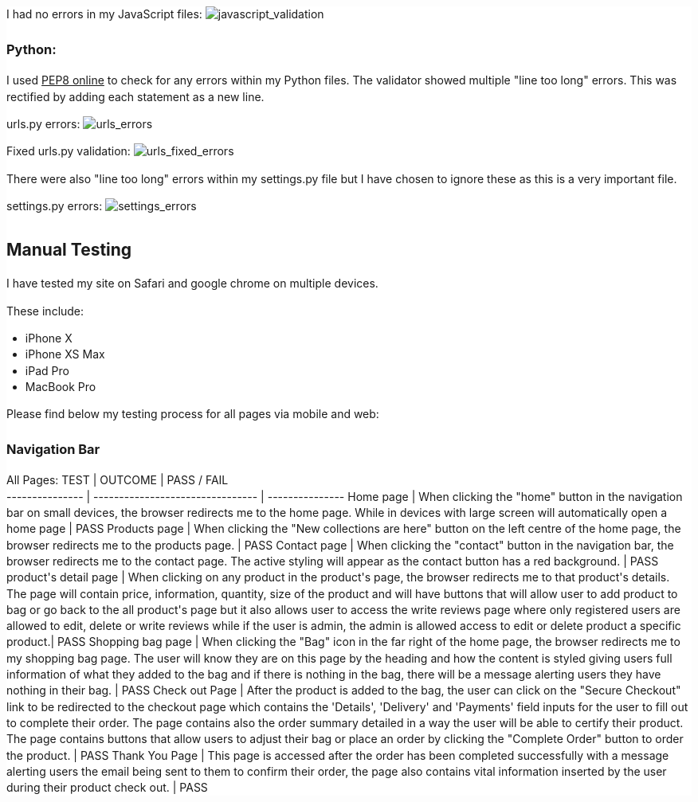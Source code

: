 I had no errors in my JavaScript files:
![javascript_validation](documentation_assets/images/javascript_validation.png)

### Python:
I used [PEP8 online](http://pep8online.com/) to check for any errors within my Python files. The validator showed multiple "line too long" errors. This was rectified by adding each statement as a new line.

urls.py errors:
![urls_errors](documentation_assets/images/urls_errors.png)

Fixed urls.py validation:
![urls_fixed_errors](documentation_assets/images/urls_fixed_errors.png)

There were also "line too long" errors within my settings.py file but I have chosen to ignore these as this is a very important file.

settings.py errors:
![settings_errors](documentation_assets/images/settings_errors.png)

## Manual Testing
I have tested my site on Safari and google chrome on multiple devices.

These include:
-   iPhone X
-   iPhone XS Max
-   iPad Pro
-   MacBook Pro

Please find below my testing process for all pages via mobile and web:

### Navigation Bar

All Pages:
TEST            | OUTCOME                          | PASS / FAIL  
--------------- | -------------------------------- | ---------------
Home page | When clicking the "home" button in the navigation bar on small devices, the browser redirects me to the home page. While in devices with large screen will automatically open a home page | PASS
Products page | When clicking the "New collections are here" button on the left centre of the home page, the browser redirects me to the products page. | PASS
Contact page | When clicking the "contact" button in the navigation bar, the browser redirects me to the contact page. The active styling will appear as the contact button has a red background. | PASS
product's detail page | When clicking on any product in the product's page, the browser redirects me to that product's details. The page will contain price, information, quantity, size of the product and will have buttons that will allow user to add product to bag or go back to the all product's page but it also allows user to access the write reviews page where only registered users are allowed to edit, delete or write reviews while if the user is admin, the admin is allowed access to edit or delete product a specific product.| PASS
Shopping bag page | When clicking the "Bag" icon in the far right of the home page, the browser redirects me to my shopping bag page. The user will know they are on this page by the heading and how the content is styled giving users full information of what they added to the bag and if there is nothing in the bag, there will be a message alerting users they have nothing in their bag. | PASS
Check out Page | After the product is added to the bag, the user can click on the "Secure Checkout" link to be redirected to the checkout page which contains the 'Details', 'Delivery' and 'Payments' field inputs for the user to fill out to complete their order. The page contains also the order summary detailed in a way the user will be able to certify their product. The page contains buttons that allow users to adjust their bag or place an order by clicking the "Complete Order" button to order the product. | PASS
Thank You Page | This page is accessed after the order has been completed successfully with a message alerting users the email being sent to them to confirm their order, the page also contains vital information inserted by the user during their product check out. | PASS